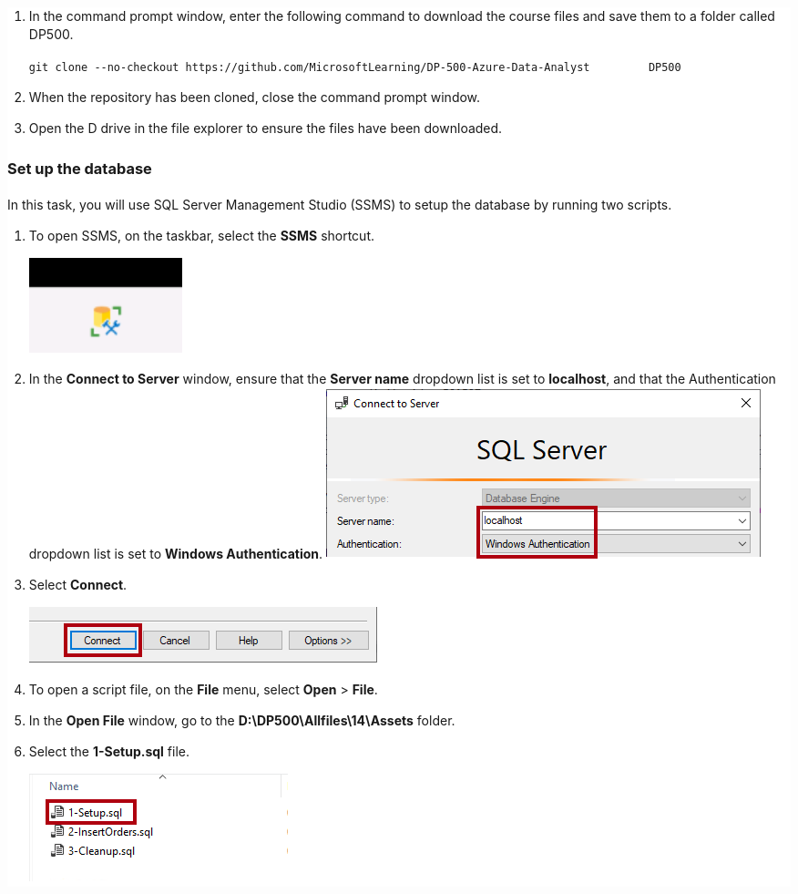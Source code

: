 
1. In the command prompt window, enter the following command to download the course files and save them to a folder called DP500.
    
    ```
    git clone --no-checkout https://github.com/MicrosoftLearning/DP-500-Azure-Data-Analyst         DP500
    ```
   
1. When the repository has been cloned, close the command prompt window. 
   
1. Open the D drive in the file explorer to ensure the files have been downloaded.

### Set up the database

In this task, you will use SQL Server Management Studio (SSMS) to setup the database by running two scripts.

1. To open SSMS, on the taskbar, select the **SSMS** shortcut.

	![](../images/dp500-monitor-data-in-real-time-image1.png)

2. In the **Connect to Server** window, ensure that the **Server name** dropdown list is set to **localhost**, and that the Authentication dropdown list is set to **Windows Authentication**.
	![](../images/dp500-monitor-data-in-real-time-image2.png)

3. Select **Connect**.
	
	![](../images/dp500-monitor-data-in-real-time-image3.png)

4. To open a script file, on the **File** menu, select **Open** > **File**.

5. In the **Open File** window, go to the **D:\DP500\Allfiles\14\Assets** folder.

6. Select the **1-Setup.sql** file.

	![](../images/dp500-monitor-data-in-real-time-image4.png)
